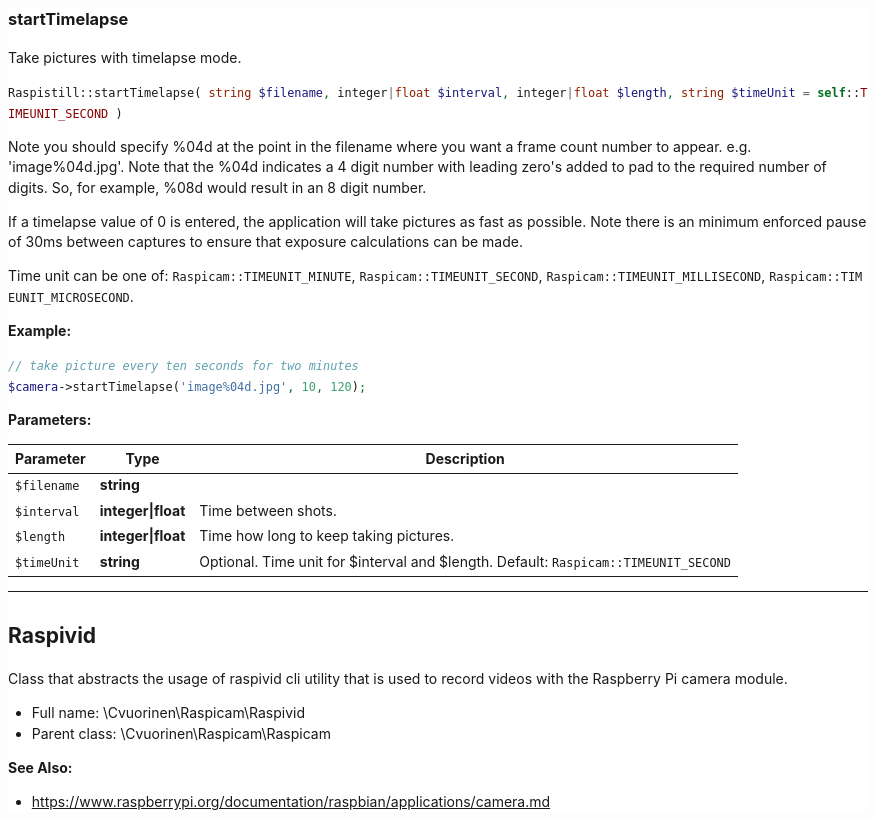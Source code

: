 
### startTimelapse

Take pictures with timelapse mode.

```php
Raspistill::startTimelapse( string $filename, integer|float $interval, integer|float $length, string $timeUnit = self::TIMEUNIT_SECOND )
```

Note you should specify %04d at the point in the filename where you want a frame count number to appear.
e.g. 'image%04d.jpg'. Note that the %04d indicates a 4 digit number with leading zero's added to pad to the
required number of digits. So, for example, %08d would result in an 8 digit number.

If a timelapse value of 0 is entered, the application will take pictures as fast as possible. Note there is an
minimum enforced pause of 30ms between captures to ensure that exposure calculations can be made.

Time unit can be one of: `Raspicam::TIMEUNIT_MINUTE`, `Raspicam::TIMEUNIT_SECOND`,
`Raspicam::TIMEUNIT_MILLISECOND`, `Raspicam::TIMEUNIT_MICROSECOND`.

**Example:**
```php
// take picture every ten seconds for two minutes
$camera->startTimelapse('image%04d.jpg', 10, 120);
```


**Parameters:**

| Parameter | Type | Description |
|-----------|------|-------------|
| `$filename` | **string** |  |
| `$interval` | **integer&#124;float** | Time between shots. |
| `$length` | **integer&#124;float** | Time how long to keep taking pictures. |
| `$timeUnit` | **string** | Optional. Time unit for $interval and $length. Default: `Raspicam::TIMEUNIT_SECOND` |




---

## Raspivid

Class that abstracts the usage of raspivid cli utility that is used to record videos with the
Raspberry Pi camera module.



* Full name: \Cvuorinen\Raspicam\Raspivid
* Parent class: \Cvuorinen\Raspicam\Raspicam

**See Also:**

* https://www.raspberrypi.org/documentation/raspbian/applications/camera.md 
